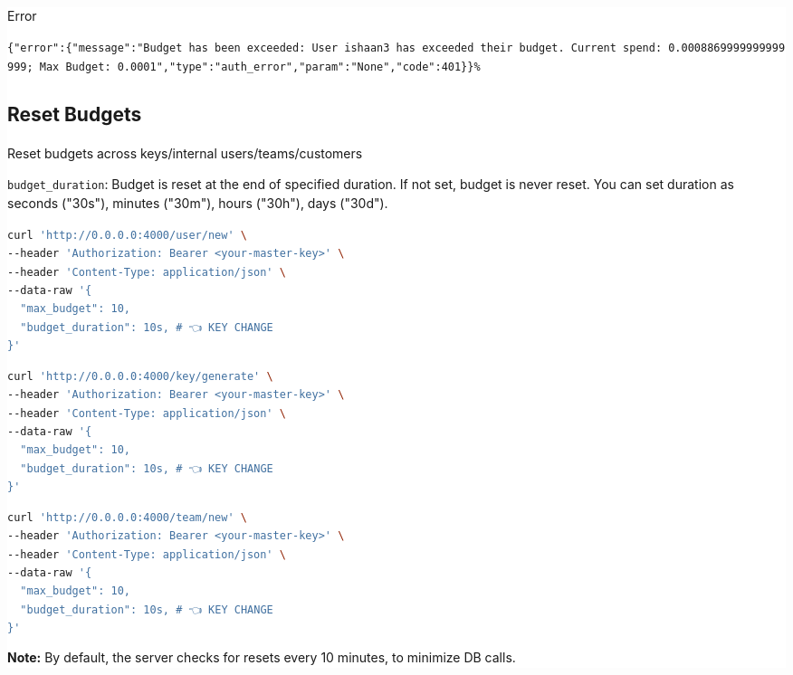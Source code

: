 
Error
```shell
{"error":{"message":"Budget has been exceeded: User ishaan3 has exceeded their budget. Current spend: 0.0008869999999999999; Max Budget: 0.0001","type":"auth_error","param":"None","code":401}}%                
```

## Reset Budgets 

Reset budgets across keys/internal users/teams/customers

`budget_duration`: Budget is reset at the end of specified duration. If not set, budget is never reset. You can set duration as seconds ("30s"), minutes ("30m"), hours ("30h"), days ("30d").

<Tabs>
<TabItem value="users" label="Internal Users">

```bash
curl 'http://0.0.0.0:4000/user/new' \
--header 'Authorization: Bearer <your-master-key>' \
--header 'Content-Type: application/json' \
--data-raw '{
  "max_budget": 10,
  "budget_duration": 10s, # 👈 KEY CHANGE
}'
```
</TabItem>
<TabItem value="keys" label="Keys">

```bash
curl 'http://0.0.0.0:4000/key/generate' \
--header 'Authorization: Bearer <your-master-key>' \
--header 'Content-Type: application/json' \
--data-raw '{
  "max_budget": 10,
  "budget_duration": 10s, # 👈 KEY CHANGE
}'
```

</TabItem>
<TabItem value="teams" label="Teams">

```bash
curl 'http://0.0.0.0:4000/team/new' \
--header 'Authorization: Bearer <your-master-key>' \
--header 'Content-Type: application/json' \
--data-raw '{
  "max_budget": 10,
  "budget_duration": 10s, # 👈 KEY CHANGE
}'
```
</TabItem>
</Tabs>

**Note:** By default, the server checks for resets every 10 minutes, to minimize DB calls.
